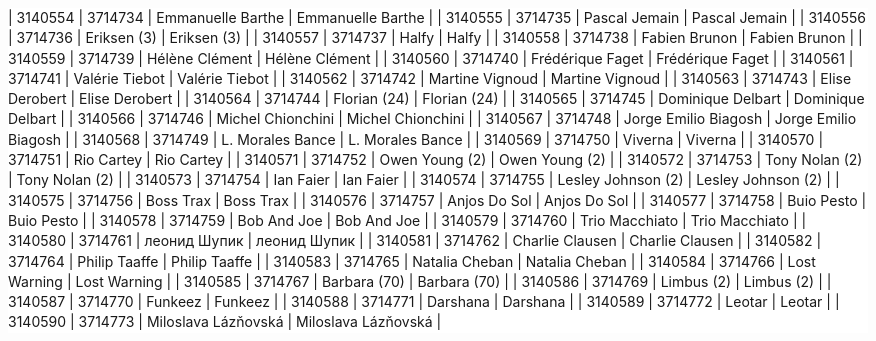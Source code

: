 | 3140554 | 3714734 | Emmanuelle Barthe | Emmanuelle Barthe |
| 3140555 | 3714735 | Pascal Jemain | Pascal Jemain |
| 3140556 | 3714736 | Eriksen (3) | Eriksen (3) |
| 3140557 | 3714737 | Halfy | Halfy |
| 3140558 | 3714738 | Fabien Brunon | Fabien Brunon |
| 3140559 | 3714739 | Hélène Clément | Hélène Clément |
| 3140560 | 3714740 | Frédérique Faget | Frédérique Faget |
| 3140561 | 3714741 | Valérie Tiebot | Valérie Tiebot |
| 3140562 | 3714742 | Martine Vignoud | Martine Vignoud |
| 3140563 | 3714743 | Elise Derobert | Elise Derobert |
| 3140564 | 3714744 | Florian (24) | Florian (24) |
| 3140565 | 3714745 | Dominique Delbart | Dominique Delbart |
| 3140566 | 3714746 | Michel Chionchini | Michel Chionchini |
| 3140567 | 3714748 | Jorge Emilio Biagosh | Jorge Emilio Biagosh |
| 3140568 | 3714749 | L. Morales Bance | L. Morales Bance |
| 3140569 | 3714750 | Viverna | Viverna |
| 3140570 | 3714751 | Rio Cartey | Rio Cartey |
| 3140571 | 3714752 | Owen Young (2) | Owen Young (2) |
| 3140572 | 3714753 | Tony Nolan (2) | Tony Nolan (2) |
| 3140573 | 3714754 | Ian Faier | Ian Faier |
| 3140574 | 3714755 | Lesley Johnson (2) | Lesley Johnson (2) |
| 3140575 | 3714756 | Boss Trax | Boss Trax |
| 3140576 | 3714757 | Anjos Do Sol | Anjos Do Sol |
| 3140577 | 3714758 | Buio Pesto | Buio Pesto |
| 3140578 | 3714759 | Bob And Joe | Bob And Joe |
| 3140579 | 3714760 | Trio Macchiato | Trio Macchiato |
| 3140580 | 3714761 | леонид Шупик | леонид Шупик |
| 3140581 | 3714762 | Charlie Clausen | Charlie Clausen |
| 3140582 | 3714764 | Philip Taaffe | Philip Taaffe |
| 3140583 | 3714765 | Natalia Cheban | Natalia Cheban |
| 3140584 | 3714766 | Lost Warning | Lost Warning |
| 3140585 | 3714767 | Barbara (70) | Barbara (70) |
| 3140586 | 3714769 | Limbus (2) | Limbus (2) |
| 3140587 | 3714770 | Funkeez | Funkeez |
| 3140588 | 3714771 | Darshana | Darshana |
| 3140589 | 3714772 | Leotar | Leotar |
| 3140590 | 3714773 | Miloslava Lázňovská | Miloslava Lázňovská |